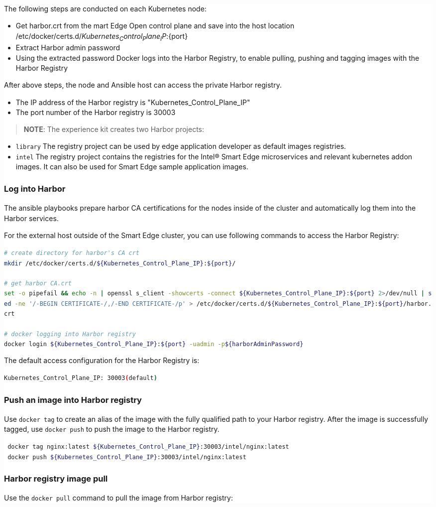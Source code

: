 The following steps are conducted on each Kubernetes node:
* Get harbor.crt from the mart Edge Open control plane and save into the host location
  /etc/docker/certs.d/${Kubernetes_Control_Plane_IP}:${port}
* Extract Harbor admin password
* Using the extracted password Docker logs into the Harbor Registry, to enable pulling, pushing and tagging images with the Harbor Registry

After above steps, the node and Ansible host can access the private Harbor registry.
* The IP address of the Harbor registry is "Kubernetes_Control_Plane_IP"
* The port number of the Harbor registry is 30003

 >**NOTE**: The experience kit creates two Harbor projects:
- ```library``` The registry project can be used by edge application developer as default images registries.
- ```intel```   The registry project contains the registries for the Intel® Smart Edge microservices and relevant kubernetes addon images. It can also be used for Smart Edge sample application images.

### Log into Harbor
The ansible playbooks prepare harbor CA certifications for the nodes inside of the cluster and automatically log them into the Harbor services.

For the external host outside of the Smart Edge cluster, you can use following commands to access the Harbor Registry:

```Shell.bash
# create directory for harbor's CA crt
mkdir /etc/docker/certs.d/${Kubernetes_Control_Plane_IP}:${port}/

# get harbor CA.crt
set -o pipefail && echo -n | openssl s_client -showcerts -connect ${Kubernetes_Control_Plane_IP}:${port} 2>/dev/null | sed -ne '/-BEGIN CERTIFICATE-/,/-END CERTIFICATE-/p' > /etc/docker/certs.d/${Kubernetes_Control_Plane_IP}:${port}/harbor.crt

# docker logging into Harbor registry
docker login ${Kubernetes_Control_Plane_IP}:${port} -uadmin -p${harborAdminPassword}
```

The default access configuration for the Harbor Registry is:  
```Shell.bash
Kubernetes_Control_Plane_IP: 30003(default)
```

### Push an image into Harbor registry
Use  ```docker tag``` to create an alias of the image with the fully qualified path to your Harbor registry. After the image is successfully tagged, use ```docker push``` to push the image to the Harbor registry.


 ```Shell.bash
  docker tag nginx:latest ${Kubernetes_Control_Plane_IP}:30003/intel/nginx:latest
  docker push ${Kubernetes_Control_Plane_IP}:30003/intel/nginx:latest
 ```

### Harbor registry image pull
Use the `docker pull` command to pull the image from Harbor registry:

